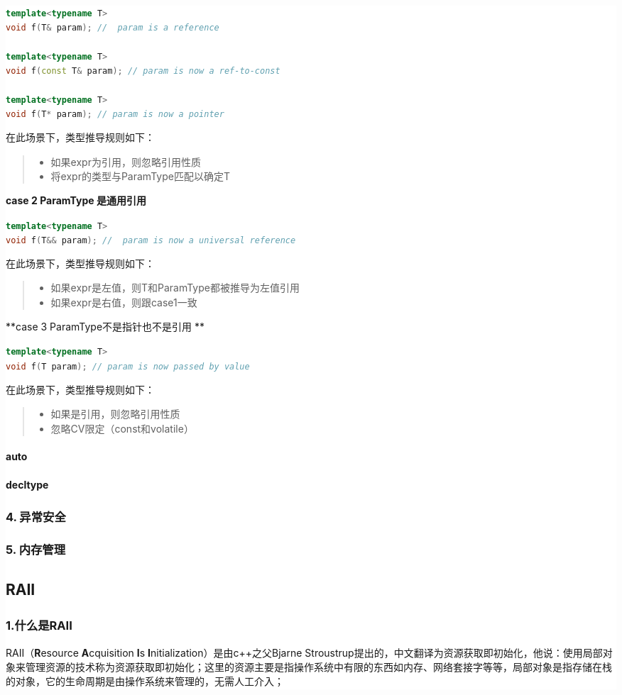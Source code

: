 ```c++
template<typename T>
void f(T& param); //  param is a reference

template<typename T>
void f(const T& param); // param is now a ref-to-const

template<typename T>
void f(T* param); // param is now a pointer
```

在此场景下，类型推导规则如下：

> * 如果expr为引用，则忽略引用性质
> * 将expr的类型与ParamType匹配以确定T

**case 2  ParamType 是通用引用**

```c++
template<typename T>
void f(T&& param); //  param is now a universal reference
```

在此场景下，类型推导规则如下：

> * 如果expr是左值，则T和ParamType都被推导为左值引用
> * 如果expr是右值，则跟case1一致

**case 3 ParamType不是指针也不是引用  **

```c++
template<typename T>
void f(T param); // param is now passed by value
```

在此场景下，类型推导规则如下：

> * 如果是引用，则忽略引用性质
> * 忽略CV限定（const和volatile）

#### auto



#### decltype

### 4. 异常安全

### 5. 内存管理



## RAII

### 1.什么是RAII

RAII（**R**esource **A**cquisition **I**s **I**nitialization）是由c++之父Bjarne Stroustrup提出的，中文翻译为资源获取即初始化，他说：使用局部对象来管理资源的技术称为资源获取即初始化；这里的资源主要是指操作系统中有限的东西如内存、网络套接字等等，局部对象是指存储在栈的对象，它的生命周期是由操作系统来管理的，无需人工介入；

